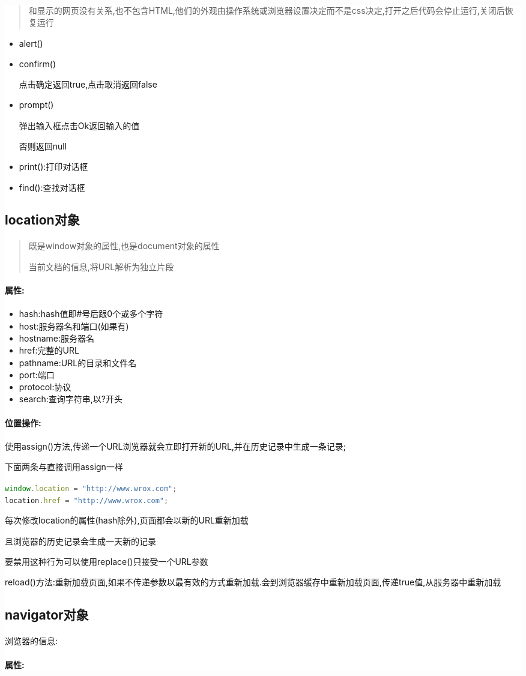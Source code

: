 > 和显示的网页没有关系,也不包含HTML,他们的外观由操作系统或浏览器设置决定而不是css决定,打开之后代码会停止运行,关闭后恢复运行

- alert()

- confirm()

  点击确定返回true,点击取消返回false

- prompt()

  弹出输入框点击Ok返回输入的值

  否则返回null

- print():打印对话框

- find():查找对话框

## location对象

> 既是window对象的属性,也是document对象的属性
>
> 当前文档的信息,将URL解析为独立片段

#### 属性:

- hash:hash值即#号后跟0个或多个字符
- host:服务器名和端口(如果有)
- hostname:服务器名
- href:完整的URL
- pathname:URL的目录和文件名
- port:端口
- protocol:协议
- search:查询字符串,以?开头

#### 位置操作:

使用assign()方法,传递一个URL浏览器就会立即打开新的URL,并在历史记录中生成一条记录;

下面两条与直接调用assign一样

``` javascript
window.location = "http://www.wrox.com";
location.href = "http://www.wrox.com";
```

每次修改location的属性(hash除外),页面都会以新的URL重新加载

且浏览器的历史记录会生成一天新的记录

要禁用这种行为可以使用replace()只接受一个URL参数

reload()方法:重新加载页面,如果不传递参数以最有效的方式重新加载.会到浏览器缓存中重新加载页面,传递true值,从服务器中重新加载

## navigator对象

浏览器的信息:

#### 属性:

